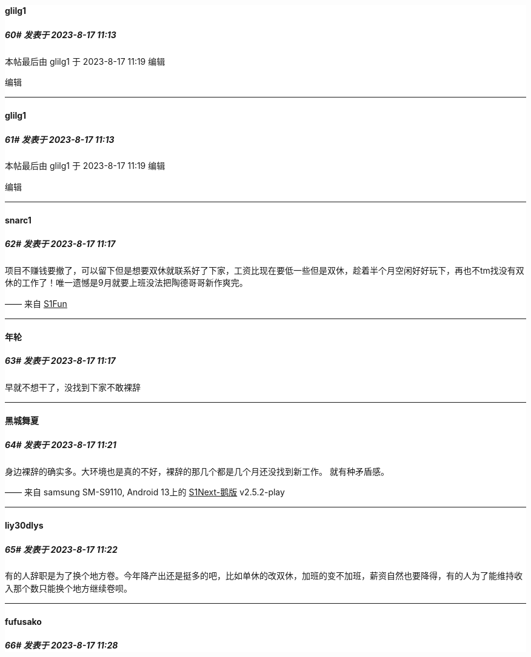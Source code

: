 ####  glilg1  
##### 60#       发表于 2023-8-17 11:13

 本帖最后由 glilg1 于 2023-8-17 11:19 编辑 

编辑


*****

####  glilg1  
##### 61#       发表于 2023-8-17 11:13

 本帖最后由 glilg1 于 2023-8-17 11:19 编辑 

编辑

*****

####  snarc1  
##### 62#       发表于 2023-8-17 11:17

项目不赚钱要撤了，可以留下但是想要双休就联系好了下家，工资比现在要低一些但是双休，趁着半个月空闲好好玩下，再也不tm找没有双休的工作了！唯一遗憾是9月就要上班没法把陶德哥哥新作爽完。

—— 来自 [S1Fun](https://s1fun.koalcat.com)

*****

####  年轮  
##### 63#       发表于 2023-8-17 11:17

早就不想干了，没找到下家不敢裸辞

*****

####  黑城舞夏  
##### 64#       发表于 2023-8-17 11:21

身边裸辞的确实多。大环境也是真的不好，裸辞的那几个都是几个月还没找到新工作。
就有种矛盾感。

—— 来自 samsung SM-S9110, Android 13上的 [S1Next-鹅版](https://github.com/ykrank/S1-Next/releases) v2.5.2-play

*****

####  liy30dlys  
##### 65#       发表于 2023-8-17 11:22

有的人辞职是为了换个地方卷。今年降产出还是挺多的吧，比如单休的改双休，加班的变不加班，薪资自然也要降得，有的人为了能维持收入那个数只能换个地方继续卷呗。


*****

####  fufusako  
##### 66#       发表于 2023-8-17 11:28
